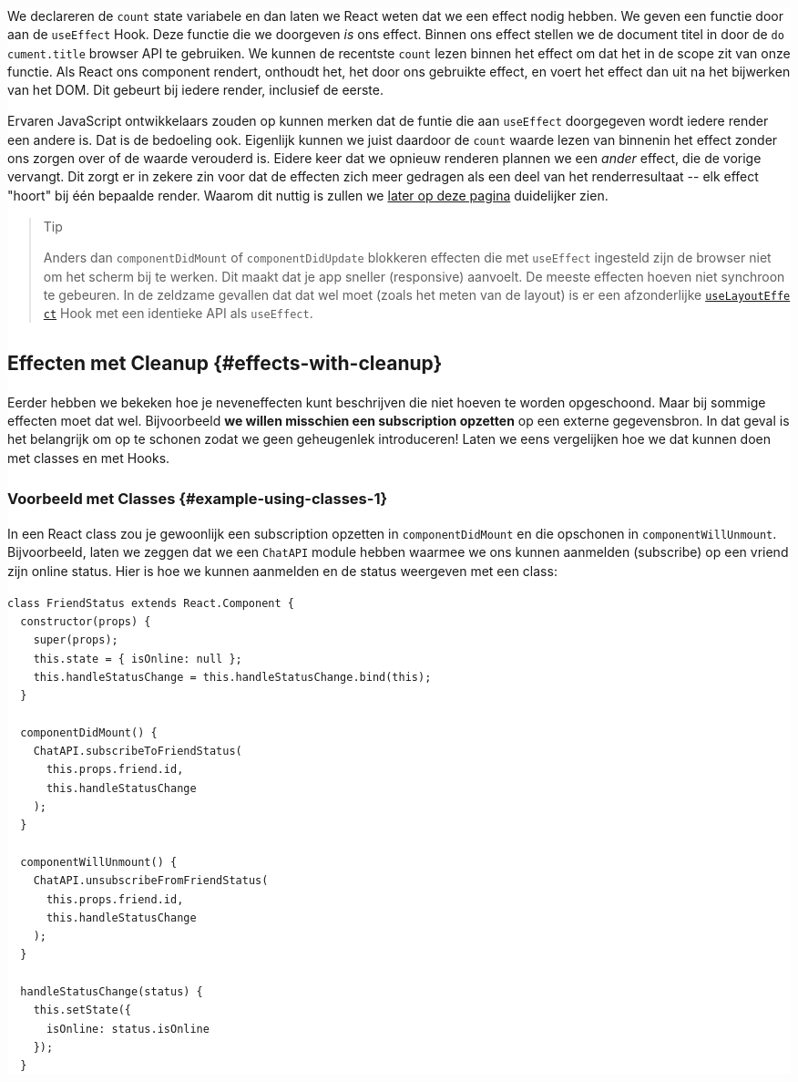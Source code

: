We declareren de `count` state variabele en dan laten we React weten dat we een effect nodig hebben. We geven een functie door aan de `useEffect` Hook. Deze functie die we doorgeven *is* ons effect. Binnen ons effect stellen we de document titel in door de `document.title` browser API te gebruiken. We kunnen de recentste `count` lezen binnen het effect om dat het in de scope zit van onze functie. Als React ons component rendert, onthoudt het, het door ons gebruikte effect, en voert het effect dan uit na het bijwerken van het DOM. Dit gebeurt bij iedere render, inclusief de eerste.

Ervaren JavaScript ontwikkelaars zouden op kunnen merken dat de funtie die aan `useEffect` doorgegeven wordt iedere render een andere is. Dat is de bedoeling ook. Eigenlijk kunnen we juist daardoor de `count` waarde lezen van binnenin het effect zonder ons zorgen over of de waarde verouderd is. Eidere keer dat we opnieuw renderen plannen we een _ander_ effect, die de vorige vervangt. Dit zorgt er in zekere zin voor dat de effecten zich meer gedragen als een deel van het renderresultaat -- elk effect "hoort" bij één bepaalde render. Waarom dit nuttig is zullen we [later op deze pagina](#explanation-why-effects-run-on-each-update) duidelijker zien.

>Tip
>
>Anders dan `componentDidMount` of `componentDidUpdate` blokkeren effecten die met `useEffect` ingesteld zijn de browser niet om het scherm bij te werken. Dit maakt dat je app sneller (responsive) aanvoelt. De meeste effecten hoeven niet synchroon te gebeuren. In de zeldzame gevallen dat dat wel moet (zoals het meten van de layout) is er een afzonderlijke [`useLayoutEffect`](/docs/hooks-reference.html#uselayouteffect) Hook met een identieke API als `useEffect`.

## Effecten met Cleanup {#effects-with-cleanup}

Eerder hebben we bekeken hoe je neveneffecten kunt beschrijven die niet hoeven te worden opgeschoond. Maar bij sommige effecten moet dat wel. Bijvoorbeeld **we willen misschien een subscription opzetten** op een externe gegevensbron. In dat geval is het belangrijk om op te schonen zodat we geen geheugenlek introduceren! Laten we eens vergelijken hoe we dat kunnen doen met classes en met Hooks.

### Voorbeeld met Classes {#example-using-classes-1}

In een React class zou je gewoonlijk een subscription opzetten in `componentDidMount` en die opschonen in `componentWillUnmount`. Bijvoorbeeld, laten we zeggen dat we een `ChatAPI` module hebben waarmee we ons kunnen aanmelden (subscribe) op een vriend zijn online status. Hier is hoe we kunnen aanmelden en de status weergeven met een class:

```js{8-26}
class FriendStatus extends React.Component {
  constructor(props) {
    super(props);
    this.state = { isOnline: null };
    this.handleStatusChange = this.handleStatusChange.bind(this);
  }

  componentDidMount() {
    ChatAPI.subscribeToFriendStatus(
      this.props.friend.id,
      this.handleStatusChange
    );
  }

  componentWillUnmount() {
    ChatAPI.unsubscribeFromFriendStatus(
      this.props.friend.id,
      this.handleStatusChange
    );
  }

  handleStatusChange(status) {
    this.setState({
      isOnline: status.isOnline
    });
  }

```